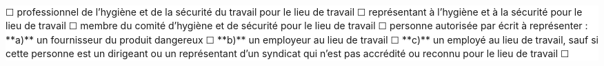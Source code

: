 </td>
<td>☐

</td>
</tr>
<tr>
<td>professionnel de l’hygiène et de la sécurité du travail pour le lieu de travail

</td>
<td>☐

</td>
</tr>
<tr>
<td>représentant à l’hygiène et à la sécurité pour le lieu de travail

</td>
<td>☐

</td>
</tr>
<tr>
<td>membre du comité d’hygiène et de sécurité pour le lieu de travail

</td>
<td>☐

</td>
</tr>
<tr>
<td>personne autorisée par écrit à représenter :

</td>
<td></td>
</tr>
<tr>
<td>**a)** un fournisseur du produit dangereux

</td>
<td>☐

</td>
</tr>
<tr>
<td>**b)** un employeur au lieu de travail

</td>
<td>☐

</td>
</tr>
<tr>
<td>**c)** un employé au lieu de travail, sauf si cette personne est un dirigeant ou un représentant d’un syndicat qui n’est pas accrédité ou reconnu pour le lieu de travail

</td>
<td>☐
